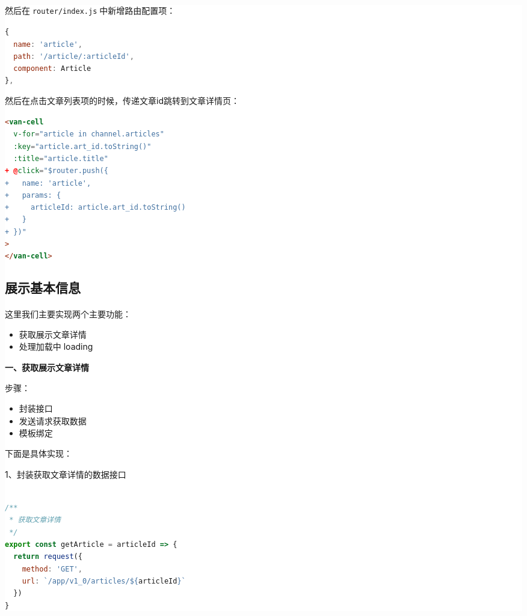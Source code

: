 然后在 `router/index.js` 中新增路由配置项：

```js
{
  name: 'article',
  path: '/article/:articleId',
  component: Article
},
```

然后在点击文章列表项的时候，传递文章id跳转到文章详情页：

```html
<van-cell
  v-for="article in channel.articles"
  :key="article.art_id.toString()"
  :title="article.title"
+ @click="$router.push({
+   name: 'article',
+   params: {
+     articleId: article.art_id.toString()
+   }
+ })"
>
</van-cell>
```



## 展示基本信息

这里我们主要实现两个主要功能：

- 获取展示文章详情
- 处理加载中 loading



**一、获取展示文章详情**

步骤：

- 封装接口
- 发送请求获取数据
- 模板绑定

下面是具体实现：

1、封装获取文章详情的数据接口

```js

/**
 * 获取文章详情
 */
export const getArticle = articleId => {
  return request({
    method: 'GET',
    url: `/app/v1_0/articles/${articleId}`
  })
}

```
